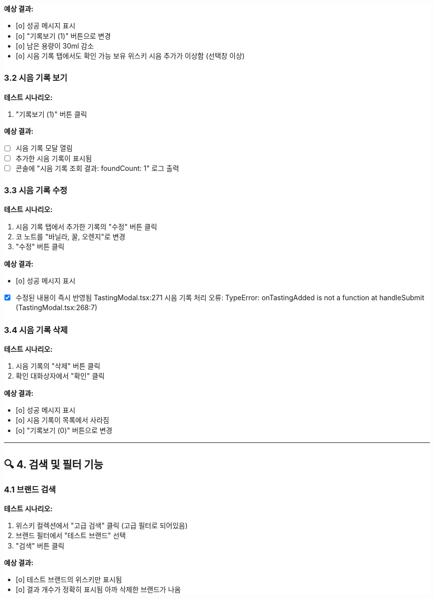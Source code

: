 **예상 결과:**
- [o] 성공 메시지 표시
- [o] "기록보기 (1)" 버튼으로 변경
- [o] 남은 용량이 30ml 감소
- [o] 시음 기록 탭에서도 확인 가능
보유 위스키 시음 추가가 이상함 (선택창 이상)

### 3.2 시음 기록 보기
**테스트 시나리오:**
1. "기록보기 (1)" 버튼 클릭

**예상 결과:**
- [ ] 시음 기록 모달 열림
- [ ] 추가한 시음 기록이 표시됨
- [ ] 콘솔에 "시음 기록 조회 결과: foundCount: 1" 로그 출력

### 3.3 시음 기록 수정
**테스트 시나리오:**
1. 시음 기록 탭에서 추가한 기록의 "수정" 버튼 클릭
2. 코 노트를 "바닐라, 꿀, 오렌지"로 변경
3. "수정" 버튼 클릭

**예상 결과:**
- [o] 성공 메시지 표시
- [x] 수정된 내용이 즉시 반영됨
TastingModal.tsx:271 시음 기록 처리 오류: TypeError: onTastingAdded is not a function
    at handleSubmit (TastingModal.tsx:268:7)

### 3.4 시음 기록 삭제
**테스트 시나리오:**
1. 시음 기록의 "삭제" 버튼 클릭
2. 확인 대화상자에서 "확인" 클릭

**예상 결과:**
- [o] 성공 메시지 표시
- [o] 시음 기록이 목록에서 사라짐
- [o] "기록보기 (0)" 버튼으로 변경

---

## 🔍 4. 검색 및 필터 기능

### 4.1 브랜드 검색
**테스트 시나리오:**
1. 위스키 컬렉션에서 "고급 검색" 클릭 (고급 필터로 되어있음)
2. 브랜드 필터에서 "테스트 브랜드" 선택
3. "검색" 버튼 클릭

**예상 결과:**
- [o] 테스트 브랜드의 위스키만 표시됨
- [o] 결과 개수가 정확히 표시됨
아까 삭제한 브랜드가 나옴
